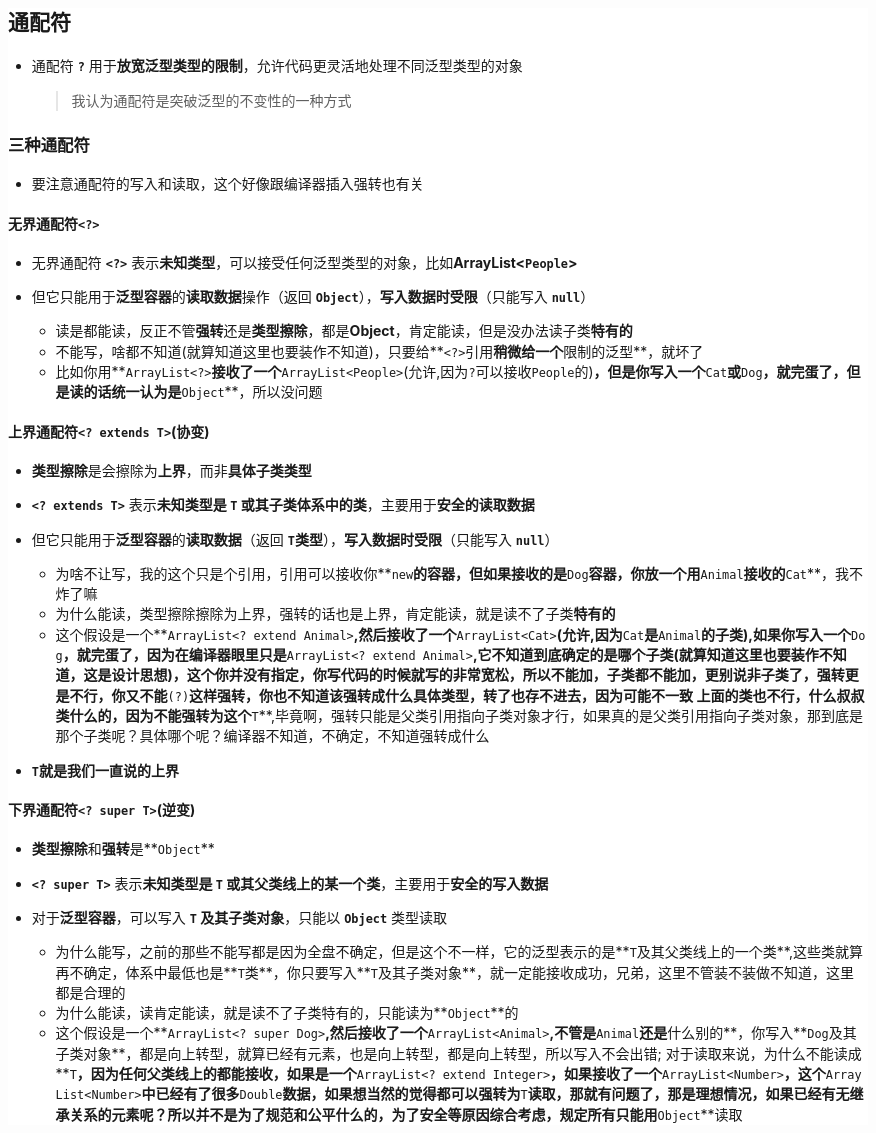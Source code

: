   

## 通配符

- 通配符 **`?`** 用于**放宽泛型类型的限制**，允许代码更灵活地处理不同泛型类型的对象

  > 我认为通配符是突破泛型的不变性的一种方式

### 三种通配符

- 要注意通配符的写入和读取，这个好像跟编译器插入强转也有关

#### **无界通配符`<?>`**

- 无界通配符 **`<?>`** 表示**未知类型**，可以接受任何泛型类型的对象，比如**ArrayList<`People`>**

- 但它只能用于**泛型容器**的**读取数据**操作（返回 **`Object`**），**写入数据时受限**（只能写入 **`null`**）
  - 读是都能读，反正不管**强转**还是**类型擦除**，都是**Object**，肯定能读，但是没办法读子类**特有的**
  - 不能写，啥都不知道(就算知道这里也要装作不知道)，只要给**`<?>`引用**稍微给一个**限制的泛型**，就坏了
  - 比如你用**`ArrayList<?>`**接收了一个**`ArrayList<People>`(允许,因为`?`可以接收`People`的)**，但是你写入一个**`Cat`**或**`Dog`**，就完蛋了，但是读的话统一认为是**`Object`**，所以没问题



#### **上界通配符`<? extends T>`(协变)**

- **类型擦除**是会擦除为**上界**，而非**具体子类类型**

- **`<? extends T>`** 表示**未知类型是 `T` 或其子类体系中的类**，主要用于**安全的读取数据**
- 但它只能用于**泛型容器**的**读取数据**（返回 **`T`类型**），**写入数据时受限**（只能写入 **`null`**）
  - 为啥不让写，我的这个只是个引用，引用可以接收你**`new`**的容器，但如果接收的是**`Dog`**容器，你放一个用**`Animal`**接收的**`Cat`**，我不炸了嘛
  - 为什么能读，类型擦除擦除为上界，强转的话也是上界，肯定能读，就是读不了子类**特有的**
  - 这个假设是一个**`ArrayList<? extend Animal>`**,然后接收了一个**`ArrayList<Cat>`**(允许,因为**`Cat`**是**`Animal`**的子类),如果你写入一个**`Dog`**，就完蛋了，因为在编译器眼里只是**`ArrayList<? extend Animal>`**,它不知道到底确定的是哪个子类(**就算知道这里也要装作不知道，这是设计思想**)，这个你并没有指定，你写代码的时候就写的非常宽松，所以不能加，子类都不能加，更别说非子类了，强转更是不行，你又不能**`(?)`**这样强转，你也不知道该强转成什么具体类型，转了也存不进去，因为可能不一致
    上面的类也不行，什么叔叔类什么的，因为不能强转为这个**`T`**,毕竟啊，强转只能是父类引用指向子类对象才行，如果真的是父类引用指向子类对象，那到底是那个子类呢？具体哪个呢？编译器不知道，不确定，不知道强转成什么

- **`T`**就是我们一直说的**上界**



#### **下界通配符`<? super T>`(逆变)**

- **类型擦除**和**强转**是**`Object`**

- **`<? super T>`** 表示**未知类型是 `T` 或其父类线上的某一个类**，主要用于**安全的写入数据**
- 对于**泛型容器**，可以写入 **`T` 及其子类对象**，只能以 **`Object`** 类型读取
  - 为什么能写，之前的那些不能写都是因为全盘不确定，但是这个不一样，它的泛型表示的是**`T`及其父类线上的一个类**,这些类就算再不确定，体系中最低也是**`T`类**，你只要写入**`T`及其子类对象**，就一定能接收成功，兄弟，这里不管装不装做不知道，这里都是合理的
  - 为什么能读，读肯定能读，就是读不了子类特有的，只能读为**`Object`**的
  - 这个假设是一个**`ArrayList<? super Dog>`**,然后接收了一个**`ArrayList<Animal>`**,不管是**`Animal`**还是**什么别的**，你写入**`Dog`及其子类对象**，都是向上转型，就算已经有元素，也是向上转型，都是向上转型，所以写入不会出错;
    对于读取来说，为什么不能读成**`T`**，因为任何父类线上的都能接收，如果是一个**`ArrayList<? extend Integer>`**，如果接收了一个**`ArrayList<Number>`**，这个**`ArrayList<Number>`**中已经有了很多**`Double`**数据，如果想当然的觉得都可以强转为**`T`**读取，那就有问题了，那是理想情况，如果已经有无继承关系的元素呢？所以并不是为了规范和公平什么的，为了安全等原因综合考虑，规定所有只能用**`Object`**读取
